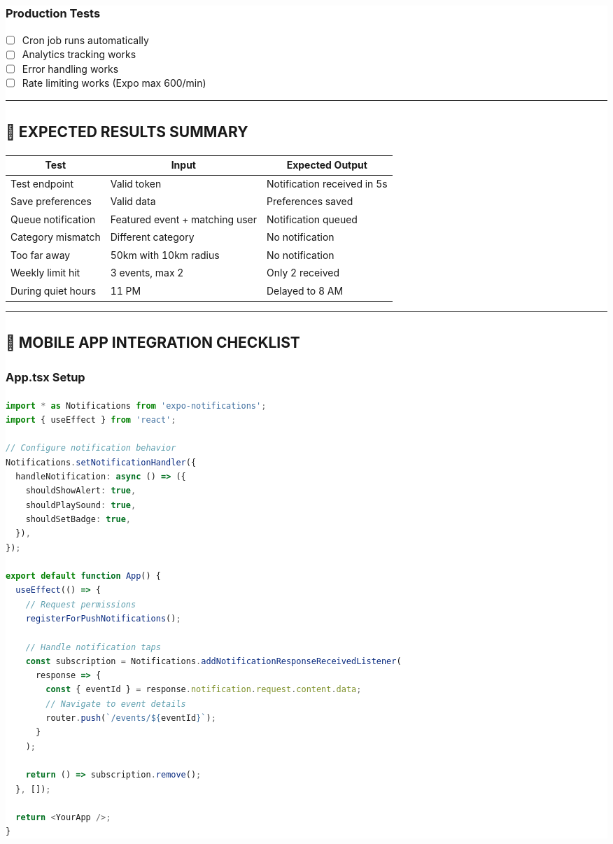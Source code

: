 ### **Production Tests**
- [ ] Cron job runs automatically
- [ ] Analytics tracking works
- [ ] Error handling works
- [ ] Rate limiting works (Expo max 600/min)

---

## 🎯 **EXPECTED RESULTS SUMMARY**

| Test | Input | Expected Output |
|------|-------|----------------|
| Test endpoint | Valid token | Notification received in 5s |
| Save preferences | Valid data | Preferences saved |
| Queue notification | Featured event + matching user | Notification queued |
| Category mismatch | Different category | No notification |
| Too far away | 50km with 10km radius | No notification |
| Weekly limit hit | 3 events, max 2 | Only 2 received |
| During quiet hours | 11 PM | Delayed to 8 AM |

---

## 📱 **MOBILE APP INTEGRATION CHECKLIST**

### **App.tsx Setup**

```typescript
import * as Notifications from 'expo-notifications';
import { useEffect } from 'react';

// Configure notification behavior
Notifications.setNotificationHandler({
  handleNotification: async () => ({
    shouldShowAlert: true,
    shouldPlaySound: true,
    shouldSetBadge: true,
  }),
});

export default function App() {
  useEffect(() => {
    // Request permissions
    registerForPushNotifications();
    
    // Handle notification taps
    const subscription = Notifications.addNotificationResponseReceivedListener(
      response => {
        const { eventId } = response.notification.request.content.data;
        // Navigate to event details
        router.push(`/events/${eventId}`);
      }
    );
    
    return () => subscription.remove();
  }, []);
  
  return <YourApp />;
}
```